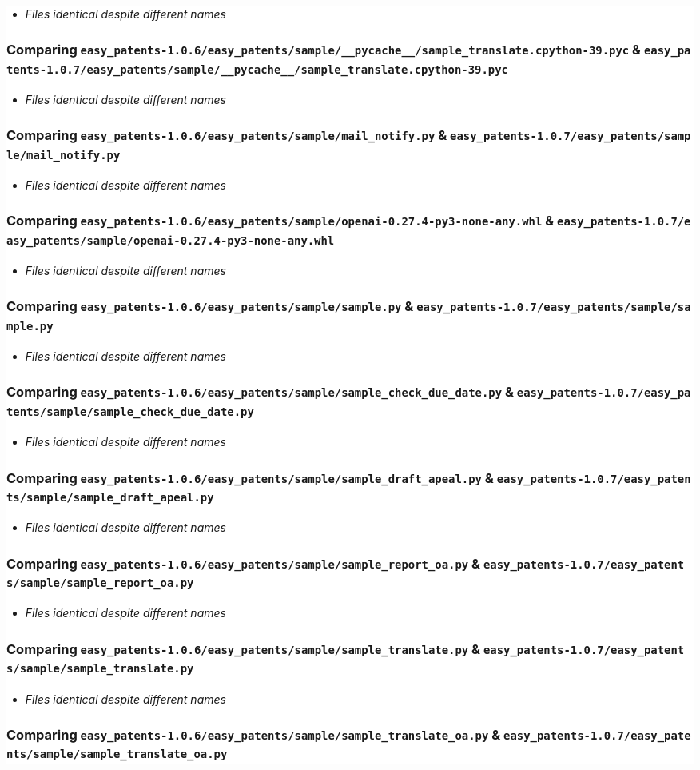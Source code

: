  * *Files identical despite different names*

### Comparing `easy_patents-1.0.6/easy_patents/sample/__pycache__/sample_translate.cpython-39.pyc` & `easy_patents-1.0.7/easy_patents/sample/__pycache__/sample_translate.cpython-39.pyc`

 * *Files identical despite different names*

### Comparing `easy_patents-1.0.6/easy_patents/sample/mail_notify.py` & `easy_patents-1.0.7/easy_patents/sample/mail_notify.py`

 * *Files identical despite different names*

### Comparing `easy_patents-1.0.6/easy_patents/sample/openai-0.27.4-py3-none-any.whl` & `easy_patents-1.0.7/easy_patents/sample/openai-0.27.4-py3-none-any.whl`

 * *Files identical despite different names*

### Comparing `easy_patents-1.0.6/easy_patents/sample/sample.py` & `easy_patents-1.0.7/easy_patents/sample/sample.py`

 * *Files identical despite different names*

### Comparing `easy_patents-1.0.6/easy_patents/sample/sample_check_due_date.py` & `easy_patents-1.0.7/easy_patents/sample/sample_check_due_date.py`

 * *Files identical despite different names*

### Comparing `easy_patents-1.0.6/easy_patents/sample/sample_draft_apeal.py` & `easy_patents-1.0.7/easy_patents/sample/sample_draft_apeal.py`

 * *Files identical despite different names*

### Comparing `easy_patents-1.0.6/easy_patents/sample/sample_report_oa.py` & `easy_patents-1.0.7/easy_patents/sample/sample_report_oa.py`

 * *Files identical despite different names*

### Comparing `easy_patents-1.0.6/easy_patents/sample/sample_translate.py` & `easy_patents-1.0.7/easy_patents/sample/sample_translate.py`

 * *Files identical despite different names*

### Comparing `easy_patents-1.0.6/easy_patents/sample/sample_translate_oa.py` & `easy_patents-1.0.7/easy_patents/sample/sample_translate_oa.py`
